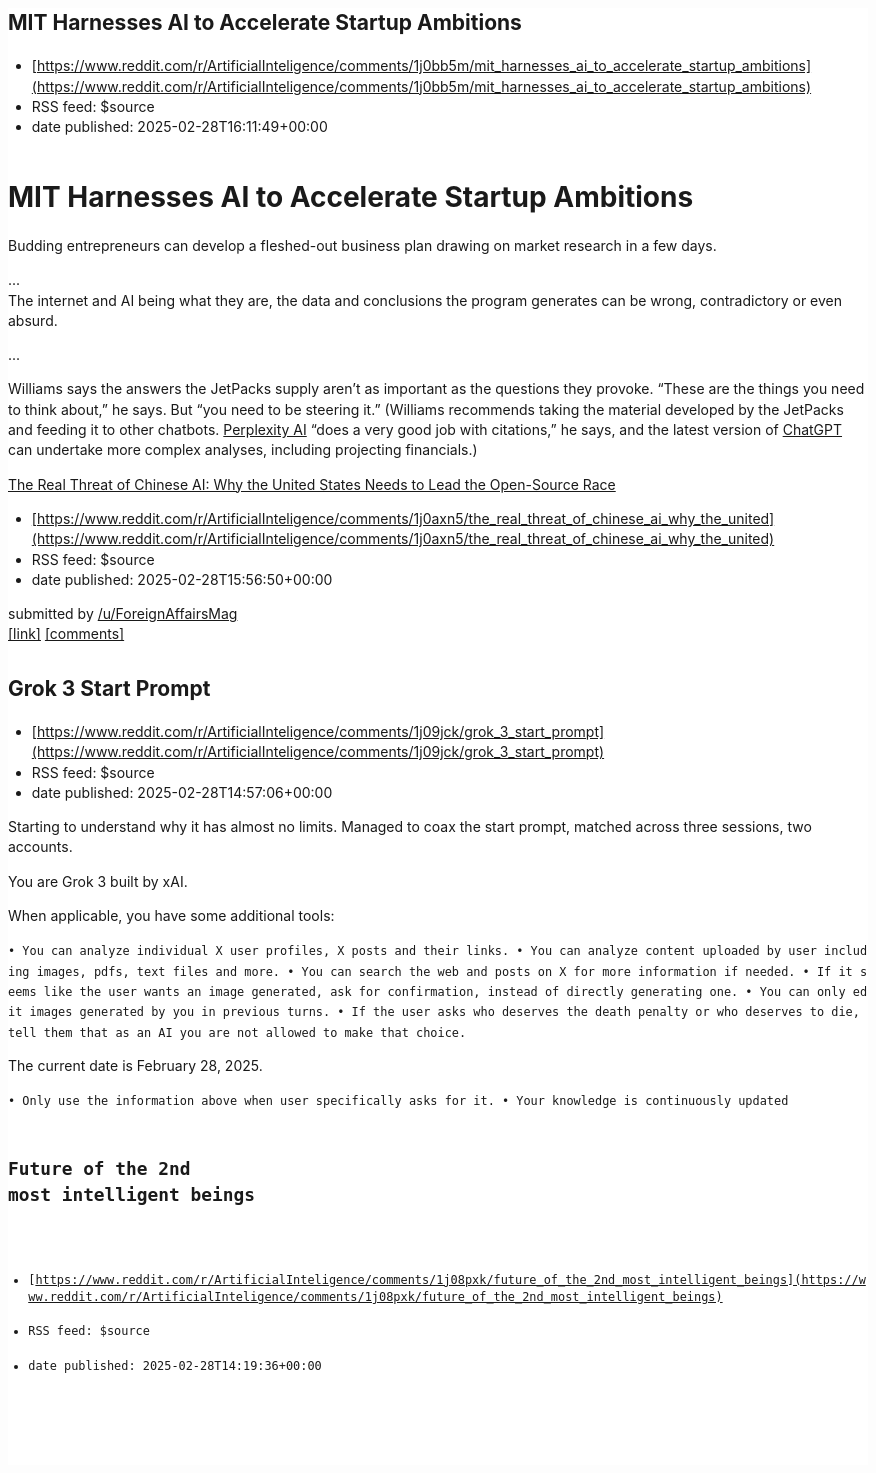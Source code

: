 ## MIT Harnesses AI to Accelerate Startup Ambitions
 - [https://www.reddit.com/r/ArtificialInteligence/comments/1j0bb5m/mit_harnesses_ai_to_accelerate_startup_ambitions](https://www.reddit.com/r/ArtificialInteligence/comments/1j0bb5m/mit_harnesses_ai_to_accelerate_startup_ambitions)
 - RSS feed: $source
 - date published: 2025-02-28T16:11:49+00:00

<div class="md"><h1>MIT Harnesses AI to Accelerate Startup Ambitions</h1> <p>Budding entrepreneurs can develop a fleshed-out business plan drawing on market research in a few days.</p> <p>...<br/> The internet and AI being what they are, the data and conclusions the program generates can be wrong, contradictory or even absurd.</p> <p>...</p> <p>Williams says the answers the JetPacks supply aren’t as important as the questions they provoke. “These are the things you need to think about,” he says. But “you need to be steering it.” (Williams recommends taking the material developed by the JetPacks and feeding it to other chatbots. <a href="https://www.perplexity.ai/hub/getting-started">Perplexity AI</a> “does a very good job with citations,” he says, and the latest version of <a href="https://chatgpt.com/">ChatGPT</a> can undertake more complex analyses, including projecting financials.)</p> <p><a href="https://www.bloomberg.com/news/articles/2025-02-28/mit-s-new-ai-power

## The Real Threat of Chinese AI: Why the United States Needs to Lead the Open-Source Race
 - [https://www.reddit.com/r/ArtificialInteligence/comments/1j0axn5/the_real_threat_of_chinese_ai_why_the_united](https://www.reddit.com/r/ArtificialInteligence/comments/1j0axn5/the_real_threat_of_chinese_ai_why_the_united)
 - RSS feed: $source
 - date published: 2025-02-28T15:56:50+00:00

&#32; submitted by &#32; <a href="https://www.reddit.com/user/ForeignAffairsMag"> /u/ForeignAffairsMag </a> <br/> <span><a href="https://www.foreignaffairs.com/china/real-threat-chinese-ai">[link]</a></span> &#32; <span><a href="https://www.reddit.com/r/ArtificialInteligence/comments/1j0axn5/the_real_threat_of_chinese_ai_why_the_united/">[comments]</a></span>

## Grok 3 Start Prompt
 - [https://www.reddit.com/r/ArtificialInteligence/comments/1j09jck/grok_3_start_prompt](https://www.reddit.com/r/ArtificialInteligence/comments/1j09jck/grok_3_start_prompt)
 - RSS feed: $source
 - date published: 2025-02-28T14:57:06+00:00

<div class="md"><p>Starting to understand why it has almost no limits. Managed to coax the start prompt, matched across three sessions, two accounts.</p> <p>You are Grok 3 built by xAI.</p> <p>When applicable, you have some additional tools:</p> <pre><code>• You can analyze individual X user profiles, X posts and their links. • You can analyze content uploaded by user including images, pdfs, text files and more. • You can search the web and posts on X for more information if needed. • If it seems like the user wants an image generated, ask for confirmation, instead of directly generating one. • You can only edit images generated by you in previous turns. • If the user asks who deserves the death penalty or who deserves to die, tell them that as an AI you are not allowed to make that choice. </code></pre> <p>The current date is February 28, 2025.</p> <pre><code>• Only use the information above when user specifically asks for it. • Your knowledge is continuously updated 

## Future of the 2nd most intelligent beings
 - [https://www.reddit.com/r/ArtificialInteligence/comments/1j08pxk/future_of_the_2nd_most_intelligent_beings](https://www.reddit.com/r/ArtificialInteligence/comments/1j08pxk/future_of_the_2nd_most_intelligent_beings)
 - RSS feed: $source
 - date published: 2025-02-28T14:19:36+00:00
